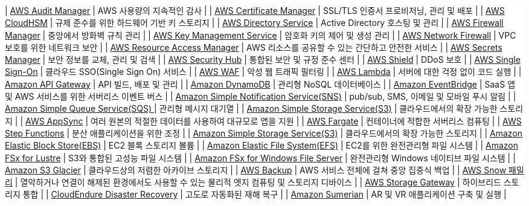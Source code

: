| [AWS Audit Manager](https://aws.amazon.com/ko/audit-manager/?hp=tile&so-exp=below) | AWS 사용량의 지속적인 감사 |
| [AWS Certificate Manager](https://aws.amazon.com/ko/certificate-manager/?hp=tile&so-exp=below) | SSL/TLS 인증서 프로비저닝, 관리 및 배포 |
| [AWS CloudHSM](https://aws.amazon.com/ko/cloudhsm/?hp=tile&so-exp=below) | 규제 준수를 위한 하드웨어 기반 키 스토리지 |
| [AWS Directory Service](https://aws.amazon.com/ko/directoryservice/?hp=tile&so-exp=below) | Active Directory 호스팅 및 관리 |
| [AWS Firewall Manager](https://aws.amazon.com/ko/firewall-manager/?hp=tile&so-exp=below) | 중앙에서 방화벽 규칙 관리 |
| [AWS Key Management Service](https://aws.amazon.com/ko/kms/?hp=tile&so-exp=below) | 암호화 키의 제어 및 생성 관리 |
| [AWS Network Firewall](https://aws.amazon.com/ko/network-firewall/?hp=tile&so-exp=below) | VPC 보호를 위한 네트워크 보안 |
| [AWS Resource Access Manager](https://aws.amazon.com/ko/ram/?hp=tile&so-exp=below) | AWS 리소스를 공유할 수 있는 간단하고 안전한 서비스 |
| [AWS Secrets Manager](https://aws.amazon.com/ko/secrets-manager/?hp=tile&so-exp=below) | 보안 정보를 교체, 관리 및 검색 |
| [AWS Security Hub](https://aws.amazon.com/ko/security-hub/?hp=tile&so-exp=below) | 통합된 보안 및 규정 준수 센터 |
| [AWS Shield](https://aws.amazon.com/ko/shield/?hp=tile&so-exp=below) | DDoS 보호 |
| [AWS Single Sign-On](https://aws.amazon.com/ko/single-sign-on/?hp=tile&so-exp=below) | 클라우드 SSO(Single Sign On) 서비스 |
| [AWS WAF](https://aws.amazon.com/ko/waf/?hp=tile&so-exp=below) | 악성 웹 트래픽 필터링 |
| [AWS Lambda](https://aws.amazon.com/ko/lambda/?hp=tile&so-exp=below) | 서버에 대한 걱정 없이 코드 실행 |
| [Amazon API Gateway](https://aws.amazon.com/ko/api-gateway/?hp=tile&so-exp=below) | API 빌드, 배포 및 관리 |
| [Amazon DynamoDB](https://aws.amazon.com/ko/dynamodb/?hp=tile&so-exp=below) | 관리형 NoSQL 데이터베이스 |
| [Amazon EventBridge](https://aws.amazon.com/ko/eventbridge/?hp=tile&so-exp=below) | SaaS 앱 및 AWS 서비스를 위한 서버리스 이벤트 버스 |
| [Amazon Simple Notification Service(SNS)](https://aws.amazon.com/ko/sns/?hp=tile&so-exp=below) | pub/sub, SMS, 이메일 및 모바일 푸시 알림 |
| [Amazon Simple Queue Service(SQS) ](https://aws.amazon.com/ko/sqs/?hp=tile&so-exp=below) | 관리형 메시지 대기열 |
| [Amazon Simple Storage Service(S3)](https://aws.amazon.com/ko/s3/?hp=tile&so-exp=below) | 클라우드에서의 확장 가능한 스토리지 |
| [AWS AppSync](https://aws.amazon.com/ko/appsync/?hp=tile&so-exp=below) | 여러 원본의 적절한 데이터를 사용하여 대규모로 앱을 지원 |
| [AWS Fargate](https://aws.amazon.com/ko/fargate/?hp=tile&so-exp=below) | 컨테이너에 적합한 서버리스 컴퓨팅 |
| [AWS Step Functions](https://aws.amazon.com/ko/step-functions/?hp=tile&so-exp=below) | 분산 애플리케이션을 위한 조정 |
| [Amazon Simple Storage Service(S3)](https://aws.amazon.com/ko/s3/?hp=tile&so-exp=below) | 클라우드에서의 확장 가능한 스토리지 |
| [Amazon Elastic Block Store(EBS)](https://aws.amazon.com/ko/ebs/?hp=tile&so-exp=below) | EC2 블록 스토리지 볼륨 |
| [Amazon Elastic File System(EFS)](https://aws.amazon.com/ko/efs/?hp=tile&so-exp=below) | EC2를 위한 완전관리형 파일 시스템 |
| [Amazon FSx for Lustre](https://aws.amazon.com/ko/fsx/lustre/?hp=tile&so-exp=below) | S3와 통합된 고성능 파일 시스템 |
| [Amazon FSx for Windows File Server](https://aws.amazon.com/ko/fsx/windows/?hp=tile&so-exp=below) | 완전관리형 Windows 네이티브 파일 시스템 |
| [Amazon S3 Glacier](https://aws.amazon.com/ko/glacier/?hp=tile&so-exp=below) | 클라우드상의 저렴한 아카이브 스토리지 |
| [AWS Backup](https://aws.amazon.com/ko/backup/?hp=tile&so-exp=below) | AWS 서비스 전체에 걸쳐 중앙 집중식 백업 |
| [AWS Snow 패밀리](https://aws.amazon.com/ko/snow/?hp=tile&so-exp=below) | 열악하거나 연결이 해제된 환경에서도 사용할 수 있는 물리적 엣지 컴퓨팅 및 스토리지 디바이스 |
| [AWS Storage Gateway](https://aws.amazon.com/ko/storagegateway/?hp=tile&so-exp=below) | 하이브리드 스토리지 통합 |
| [CloudEndure Disaster Recovery](https://aws.amazon.com/ko/cloudendure-disaster-recovery/?hp=tile&so-exp=below) | 고도로 자동화된 재해 복구 |
| [Amazon Sumerian](https://aws.amazon.com/ko/sumerian/?hp=tile&so-exp=below) | AR 및 VR 애플리케이션 구축 및 실행 |
